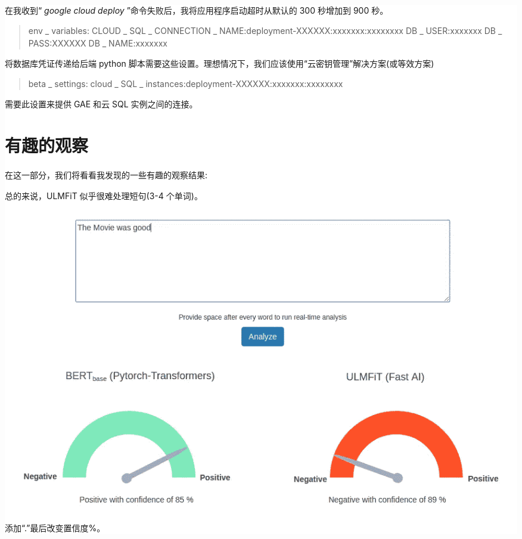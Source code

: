 在我收到“ *google cloud deploy* ”命令失败后，我将应用程序启动超时从默认的 300 秒增加到 900 秒。

> env _ variables:
> CLOUD _ SQL _ CONNECTION _ NAME:deployment-XXXXXX:xxxxxxx:xxxxxxxx
> DB _ USER:xxxxxxx
> DB _ PASS:XXXXXX
> DB _ NAME:xxxxxxx

将数据库凭证传递给后端 python 脚本需要这些设置。理想情况下，我们应该使用“云密钥管理”解决方案(或等效方案)

> beta _ settings:
> cloud _ SQL _ instances:deployment-XXXXXX:xxxxxxx:xxxxxxxx

需要此设置来提供 GAE 和云 SQL 实例之间的连接。

# 有趣的观察

在这一部分，我们将看看我发现的一些有趣的观察结果:

总的来说，ULMFiT 似乎很难处理短句(3-4 个单词)。

![](img/281995b91ba1eaf858919cdaba0aee93.png)

添加“.”最后改变置信度%。
